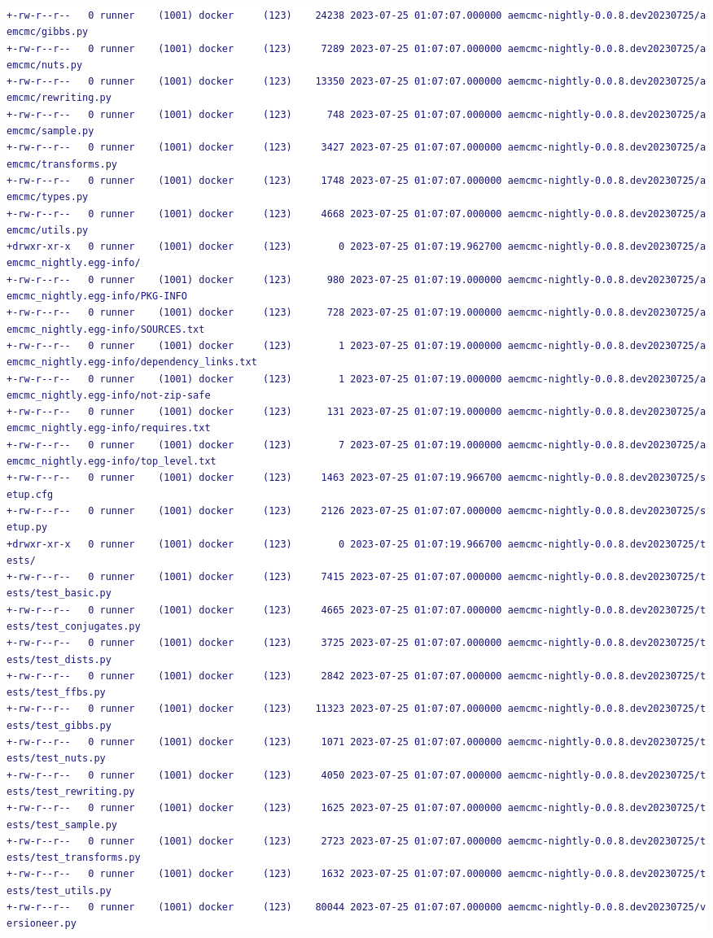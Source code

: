 ```diff
+-rw-r--r--   0 runner    (1001) docker     (123)    24238 2023-07-25 01:07:07.000000 aemcmc-nightly-0.0.8.dev20230725/aemcmc/gibbs.py
+-rw-r--r--   0 runner    (1001) docker     (123)     7289 2023-07-25 01:07:07.000000 aemcmc-nightly-0.0.8.dev20230725/aemcmc/nuts.py
+-rw-r--r--   0 runner    (1001) docker     (123)    13350 2023-07-25 01:07:07.000000 aemcmc-nightly-0.0.8.dev20230725/aemcmc/rewriting.py
+-rw-r--r--   0 runner    (1001) docker     (123)      748 2023-07-25 01:07:07.000000 aemcmc-nightly-0.0.8.dev20230725/aemcmc/sample.py
+-rw-r--r--   0 runner    (1001) docker     (123)     3427 2023-07-25 01:07:07.000000 aemcmc-nightly-0.0.8.dev20230725/aemcmc/transforms.py
+-rw-r--r--   0 runner    (1001) docker     (123)     1748 2023-07-25 01:07:07.000000 aemcmc-nightly-0.0.8.dev20230725/aemcmc/types.py
+-rw-r--r--   0 runner    (1001) docker     (123)     4668 2023-07-25 01:07:07.000000 aemcmc-nightly-0.0.8.dev20230725/aemcmc/utils.py
+drwxr-xr-x   0 runner    (1001) docker     (123)        0 2023-07-25 01:07:19.962700 aemcmc-nightly-0.0.8.dev20230725/aemcmc_nightly.egg-info/
+-rw-r--r--   0 runner    (1001) docker     (123)      980 2023-07-25 01:07:19.000000 aemcmc-nightly-0.0.8.dev20230725/aemcmc_nightly.egg-info/PKG-INFO
+-rw-r--r--   0 runner    (1001) docker     (123)      728 2023-07-25 01:07:19.000000 aemcmc-nightly-0.0.8.dev20230725/aemcmc_nightly.egg-info/SOURCES.txt
+-rw-r--r--   0 runner    (1001) docker     (123)        1 2023-07-25 01:07:19.000000 aemcmc-nightly-0.0.8.dev20230725/aemcmc_nightly.egg-info/dependency_links.txt
+-rw-r--r--   0 runner    (1001) docker     (123)        1 2023-07-25 01:07:19.000000 aemcmc-nightly-0.0.8.dev20230725/aemcmc_nightly.egg-info/not-zip-safe
+-rw-r--r--   0 runner    (1001) docker     (123)      131 2023-07-25 01:07:19.000000 aemcmc-nightly-0.0.8.dev20230725/aemcmc_nightly.egg-info/requires.txt
+-rw-r--r--   0 runner    (1001) docker     (123)        7 2023-07-25 01:07:19.000000 aemcmc-nightly-0.0.8.dev20230725/aemcmc_nightly.egg-info/top_level.txt
+-rw-r--r--   0 runner    (1001) docker     (123)     1463 2023-07-25 01:07:19.966700 aemcmc-nightly-0.0.8.dev20230725/setup.cfg
+-rw-r--r--   0 runner    (1001) docker     (123)     2126 2023-07-25 01:07:07.000000 aemcmc-nightly-0.0.8.dev20230725/setup.py
+drwxr-xr-x   0 runner    (1001) docker     (123)        0 2023-07-25 01:07:19.966700 aemcmc-nightly-0.0.8.dev20230725/tests/
+-rw-r--r--   0 runner    (1001) docker     (123)     7415 2023-07-25 01:07:07.000000 aemcmc-nightly-0.0.8.dev20230725/tests/test_basic.py
+-rw-r--r--   0 runner    (1001) docker     (123)     4665 2023-07-25 01:07:07.000000 aemcmc-nightly-0.0.8.dev20230725/tests/test_conjugates.py
+-rw-r--r--   0 runner    (1001) docker     (123)     3725 2023-07-25 01:07:07.000000 aemcmc-nightly-0.0.8.dev20230725/tests/test_dists.py
+-rw-r--r--   0 runner    (1001) docker     (123)     2842 2023-07-25 01:07:07.000000 aemcmc-nightly-0.0.8.dev20230725/tests/test_ffbs.py
+-rw-r--r--   0 runner    (1001) docker     (123)    11323 2023-07-25 01:07:07.000000 aemcmc-nightly-0.0.8.dev20230725/tests/test_gibbs.py
+-rw-r--r--   0 runner    (1001) docker     (123)     1071 2023-07-25 01:07:07.000000 aemcmc-nightly-0.0.8.dev20230725/tests/test_nuts.py
+-rw-r--r--   0 runner    (1001) docker     (123)     4050 2023-07-25 01:07:07.000000 aemcmc-nightly-0.0.8.dev20230725/tests/test_rewriting.py
+-rw-r--r--   0 runner    (1001) docker     (123)     1625 2023-07-25 01:07:07.000000 aemcmc-nightly-0.0.8.dev20230725/tests/test_sample.py
+-rw-r--r--   0 runner    (1001) docker     (123)     2723 2023-07-25 01:07:07.000000 aemcmc-nightly-0.0.8.dev20230725/tests/test_transforms.py
+-rw-r--r--   0 runner    (1001) docker     (123)     1632 2023-07-25 01:07:07.000000 aemcmc-nightly-0.0.8.dev20230725/tests/test_utils.py
+-rw-r--r--   0 runner    (1001) docker     (123)    80044 2023-07-25 01:07:07.000000 aemcmc-nightly-0.0.8.dev20230725/versioneer.py
```
